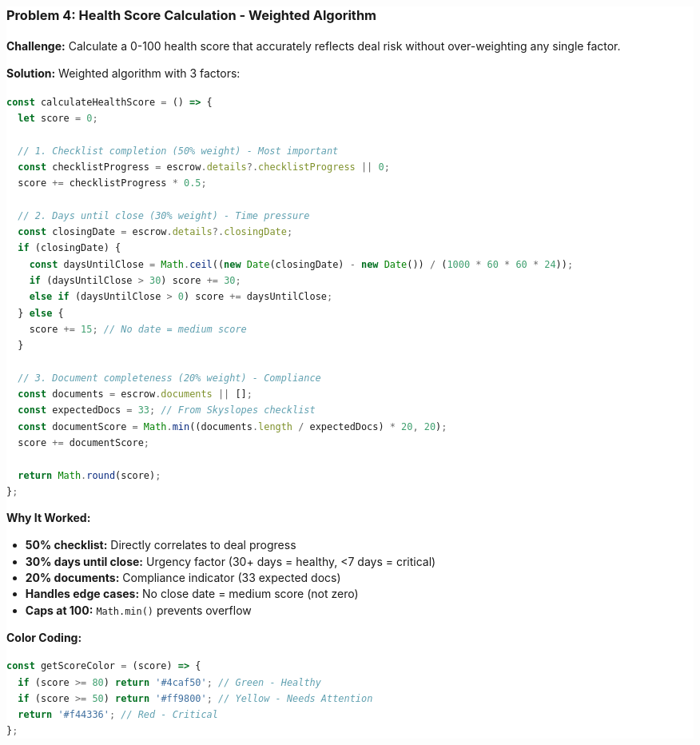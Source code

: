 
### Problem 4: Health Score Calculation - Weighted Algorithm

**Challenge:**
Calculate a 0-100 health score that accurately reflects deal risk without over-weighting any single factor.

**Solution:**
Weighted algorithm with 3 factors:
```javascript
const calculateHealthScore = () => {
  let score = 0;

  // 1. Checklist completion (50% weight) - Most important
  const checklistProgress = escrow.details?.checklistProgress || 0;
  score += checklistProgress * 0.5;

  // 2. Days until close (30% weight) - Time pressure
  const closingDate = escrow.details?.closingDate;
  if (closingDate) {
    const daysUntilClose = Math.ceil((new Date(closingDate) - new Date()) / (1000 * 60 * 60 * 24));
    if (daysUntilClose > 30) score += 30;
    else if (daysUntilClose > 0) score += daysUntilClose;
  } else {
    score += 15; // No date = medium score
  }

  // 3. Document completeness (20% weight) - Compliance
  const documents = escrow.documents || [];
  const expectedDocs = 33; // From Skyslopes checklist
  const documentScore = Math.min((documents.length / expectedDocs) * 20, 20);
  score += documentScore;

  return Math.round(score);
};
```

**Why It Worked:**
- **50% checklist:** Directly correlates to deal progress
- **30% days until close:** Urgency factor (30+ days = healthy, <7 days = critical)
- **20% documents:** Compliance indicator (33 expected docs)
- **Handles edge cases:** No close date = medium score (not zero)
- **Caps at 100:** `Math.min()` prevents overflow

**Color Coding:**
```javascript
const getScoreColor = (score) => {
  if (score >= 80) return '#4caf50'; // Green - Healthy
  if (score >= 50) return '#ff9800'; // Yellow - Needs Attention
  return '#f44336'; // Red - Critical
};
```
